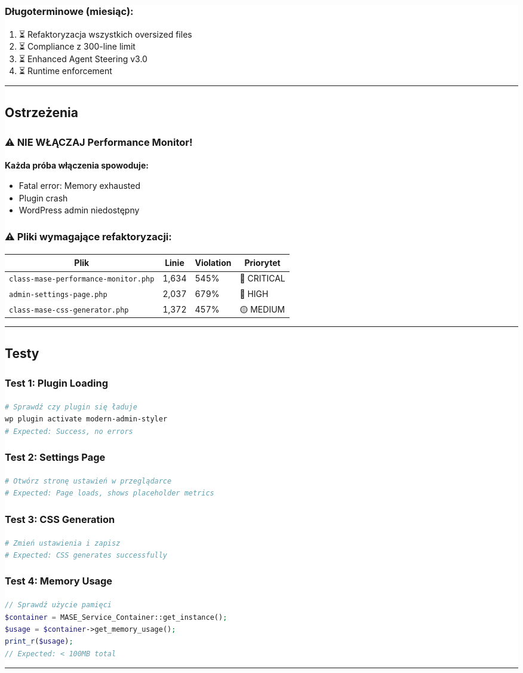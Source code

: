 ### Długoterminowe (miesiąc):
1. ⏳ Refaktoryzacja wszystkich oversized files
2. ⏳ Compliance z 300-line limit
3. ⏳ Enhanced Agent Steering v3.0
4. ⏳ Runtime enforcement

---

## Ostrzeżenia

### ⚠️ NIE WŁĄCZAJ Performance Monitor!

**Każda próba włączenia spowoduje:**
- Fatal error: Memory exhausted
- Plugin crash
- WordPress admin niedostępny

### ⚠️ Pliki wymagające refaktoryzacji:

| Plik | Linie | Violation | Priorytet |
|------|-------|-----------|-----------|
| `class-mase-performance-monitor.php` | 1,634 | 545% | 🔴 CRITICAL |
| `admin-settings-page.php` | 2,037 | 679% | 🔴 HIGH |
| `class-mase-css-generator.php` | 1,372 | 457% | 🟡 MEDIUM |

---

## Testy

### Test 1: Plugin Loading
```bash
# Sprawdź czy plugin się ładuje
wp plugin activate modern-admin-styler
# Expected: Success, no errors
```

### Test 2: Settings Page
```bash
# Otwórz stronę ustawień w przeglądarce
# Expected: Page loads, shows placeholder metrics
```

### Test 3: CSS Generation
```bash
# Zmień ustawienia i zapisz
# Expected: CSS generates successfully
```

### Test 4: Memory Usage
```php
// Sprawdź użycie pamięci
$container = MASE_Service_Container::get_instance();
$usage = $container->get_memory_usage();
print_r($usage);
// Expected: < 100MB total
```

---